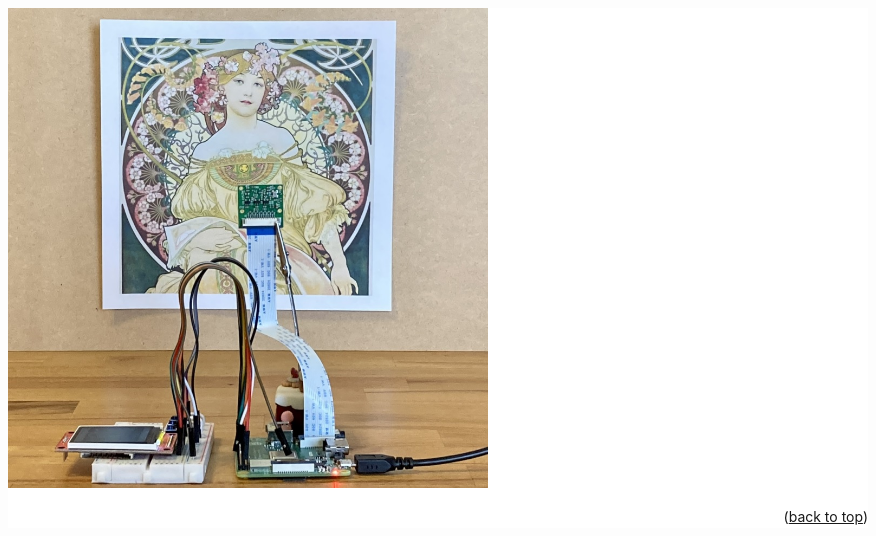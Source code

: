<img src="./image/IMG_4081.jpeg" width="480">

<p align="right">(<a href="#readme-top">back to top</a>)</p>
